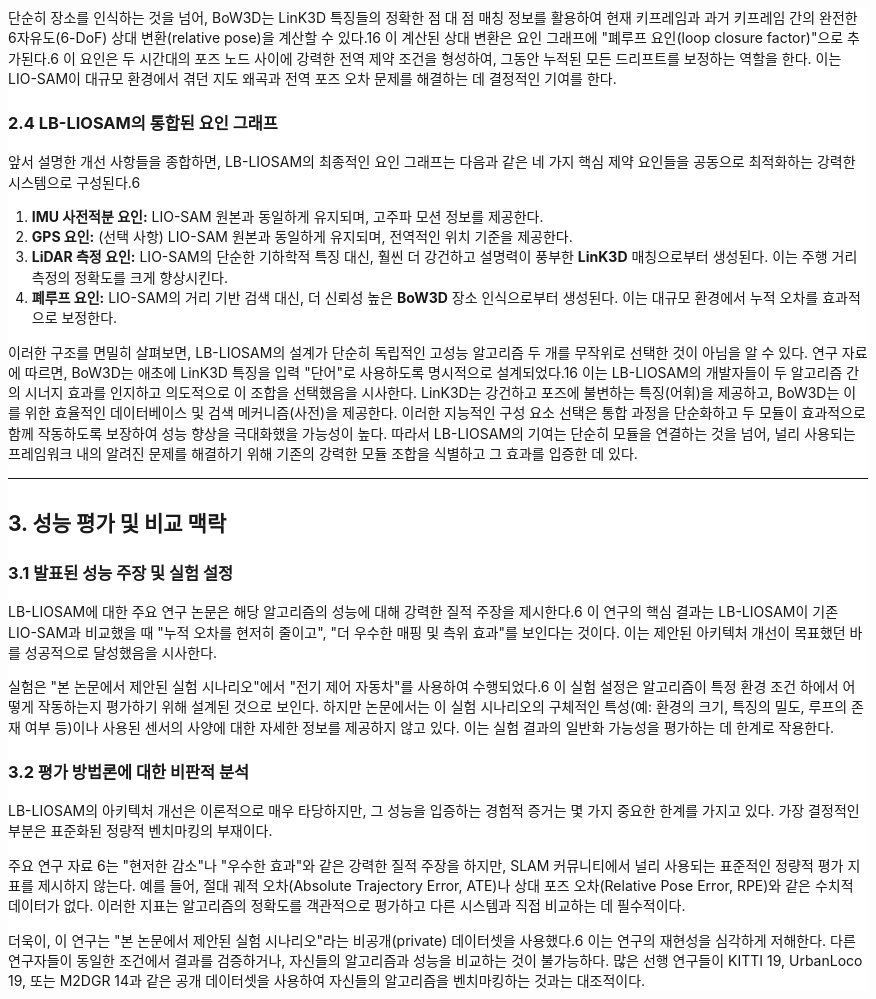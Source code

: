단순히 장소를 인식하는 것을 넘어, BoW3D는 LinK3D 특징들의 정확한 점 대 점 매칭 정보를 활용하여 현재 키프레임과 과거 키프레임 간의 완전한 6자유도(6-DoF) 상대 변환(relative pose)을 계산할 수 있다.16 이 계산된 상대 변환은 요인 그래프에 "폐루프 요인(loop closure factor)"으로 추가된다.6 이 요인은 두 시간대의 포즈 노드 사이에 강력한 전역 제약 조건을 형성하여, 그동안 누적된 모든 드리프트를 보정하는 역할을 한다. 이는 LIO-SAM이 대규모 환경에서 겪던 지도 왜곡과 전역 포즈 오차 문제를 해결하는 데 결정적인 기여를 한다.



### 2.4  LB-LIOSAM의 통합된 요인 그래프



앞서 설명한 개선 사항들을 종합하면, LB-LIOSAM의 최종적인 요인 그래프는 다음과 같은 네 가지 핵심 제약 요인들을 공동으로 최적화하는 강력한 시스템으로 구성된다.6

1. **IMU 사전적분 요인:** LIO-SAM 원본과 동일하게 유지되며, 고주파 모션 정보를 제공한다.
2. **GPS 요인:** (선택 사항) LIO-SAM 원본과 동일하게 유지되며, 전역적인 위치 기준을 제공한다.
3. **LiDAR 측정 요인:** LIO-SAM의 단순한 기하학적 특징 대신, 훨씬 더 강건하고 설명력이 풍부한 **LinK3D** 매칭으로부터 생성된다. 이는 주행 거리 측정의 정확도를 크게 향상시킨다.
4. **폐루프 요인:** LIO-SAM의 거리 기반 검색 대신, 더 신뢰성 높은 **BoW3D** 장소 인식으로부터 생성된다. 이는 대규모 환경에서 누적 오차를 효과적으로 보정한다.

이러한 구조를 면밀히 살펴보면, LB-LIOSAM의 설계가 단순히 독립적인 고성능 알고리즘 두 개를 무작위로 선택한 것이 아님을 알 수 있다. 연구 자료에 따르면, BoW3D는 애초에 LinK3D 특징을 입력 "단어"로 사용하도록 명시적으로 설계되었다.16 이는 LB-LIOSAM의 개발자들이 두 알고리즘 간의 시너지 효과를 인지하고 의도적으로 이 조합을 선택했음을 시사한다. LinK3D는 강건하고 포즈에 불변하는 특징(어휘)을 제공하고, BoW3D는 이를 위한 효율적인 데이터베이스 및 검색 메커니즘(사전)을 제공한다. 이러한 지능적인 구성 요소 선택은 통합 과정을 단순화하고 두 모듈이 효과적으로 함께 작동하도록 보장하여 성능 향상을 극대화했을 가능성이 높다. 따라서 LB-LIOSAM의 기여는 단순히 모듈을 연결하는 것을 넘어, 널리 사용되는 프레임워크 내의 알려진 문제를 해결하기 위해 기존의 강력한 모듈 조합을 식별하고 그 효과를 입증한 데 있다.

------



## 3.  성능 평가 및 비교 맥락





### 3.1  발표된 성능 주장 및 실험 설정



LB-LIOSAM에 대한 주요 연구 논문은 해당 알고리즘의 성능에 대해 강력한 질적 주장을 제시한다.6 이 연구의 핵심 결과는 LB-LIOSAM이 기존 LIO-SAM과 비교했을 때 "누적 오차를 현저히 줄이고", "더 우수한 매핑 및 측위 효과"를 보인다는 것이다. 이는 제안된 아키텍처 개선이 목표했던 바를 성공적으로 달성했음을 시사한다.

실험은 "본 논문에서 제안된 실험 시나리오"에서 "전기 제어 자동차"를 사용하여 수행되었다.6 이 실험 설정은 알고리즘이 특정 환경 조건 하에서 어떻게 작동하는지 평가하기 위해 설계된 것으로 보인다. 하지만 논문에서는 이 실험 시나리오의 구체적인 특성(예: 환경의 크기, 특징의 밀도, 루프의 존재 여부 등)이나 사용된 센서의 사양에 대한 자세한 정보를 제공하지 않고 있다. 이는 실험 결과의 일반화 가능성을 평가하는 데 한계로 작용한다.



### 3.2  평가 방법론에 대한 비판적 분석



LB-LIOSAM의 아키텍처 개선은 이론적으로 매우 타당하지만, 그 성능을 입증하는 경험적 증거는 몇 가지 중요한 한계를 가지고 있다. 가장 결정적인 부분은 표준화된 정량적 벤치마킹의 부재이다.

주요 연구 자료 6는 "현저한 감소"나 "우수한 효과"와 같은 강력한 질적 주장을 하지만, SLAM 커뮤니티에서 널리 사용되는 표준적인 정량적 평가 지표를 제시하지 않는다. 예를 들어, 절대 궤적 오차(Absolute Trajectory Error, ATE)나 상대 포즈 오차(Relative Pose Error, RPE)와 같은 수치적 데이터가 없다. 이러한 지표는 알고리즘의 정확도를 객관적으로 평가하고 다른 시스템과 직접 비교하는 데 필수적이다.

더욱이, 이 연구는 "본 논문에서 제안된 실험 시나리오"라는 비공개(private) 데이터셋을 사용했다.6 이는 연구의 재현성을 심각하게 저해한다. 다른 연구자들이 동일한 조건에서 결과를 검증하거나, 자신들의 알고리즘과 성능을 비교하는 것이 불가능하다. 많은 선행 연구들이 KITTI 19, UrbanLoco 19, 또는 M2DGR 14과 같은 공개 데이터셋을 사용하여 자신들의 알고리즘을 벤치마킹하는 것과는 대조적이다.
